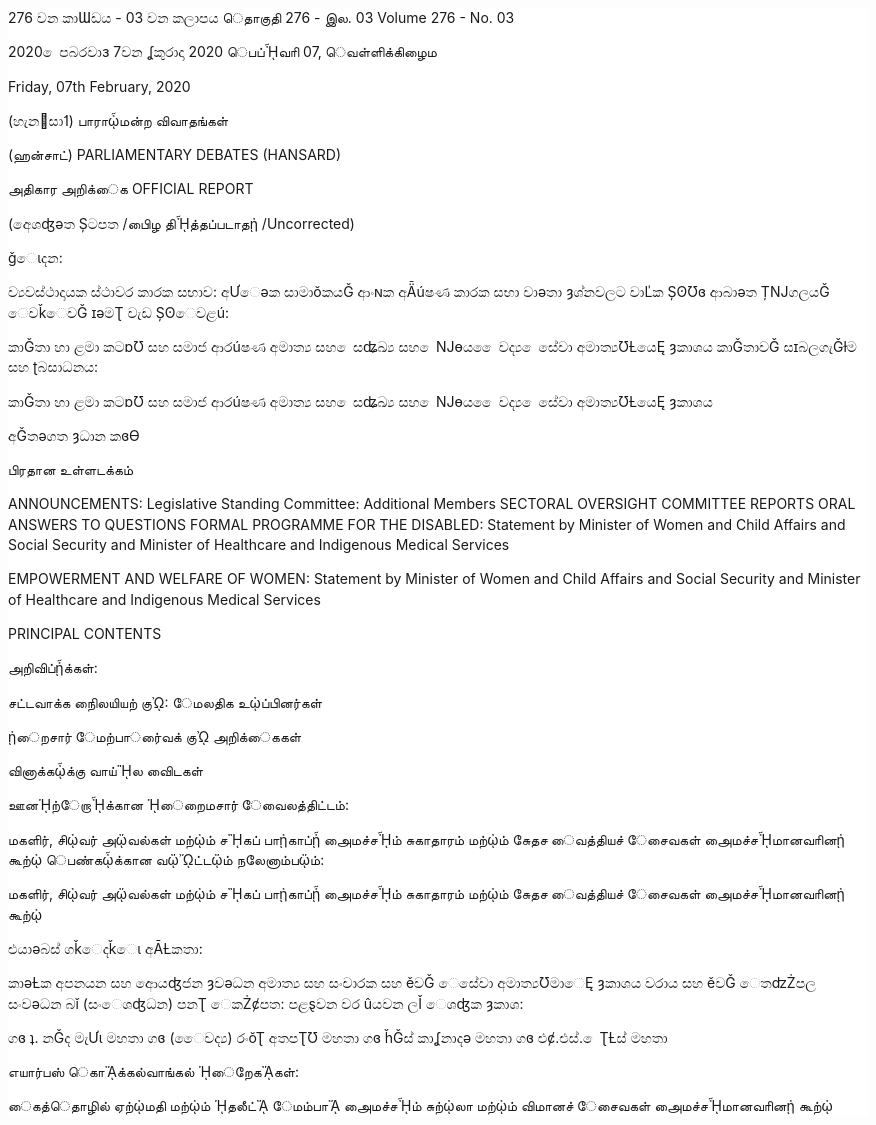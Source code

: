 276 වන කාƜඩය - 03 වන කලාපය ெதாகுதி 276 - இல. 03 Volume 276 - No. 03

2020 ෙපබරවාɜ 7වන ʆකුරාදා 2020 ெபப்ᾞவாி 07, ெவள்ளிக்கிழைம

Friday, 07th February, 2020

(හැනසා) பாராᾦமன்ற விவாதங்கள்

(ஹன்சாட்) PARLIAMENTARY DEBATES (HANSARD)

அதிகார அறிக்ைக OFFICIAL REPORT

(අෙශʤǝත Șටපත /பிைழ திᾞத்தப்படாதᾐ /Uncorrected)

ǧෙɩදන:

ව්‍යවස්ථාදායක ස්ථාවර කාරක සභාව: අƯෙəක සාමාŏකයǦ ආංɴක අǞúෂණ කාරක සභා වාəතා ȝශ්නවලට වාĽක ȘʘƱɞ ආබාǝත ȚǊගලයǦ ෙවǩෙවǦ ɪǝමƮ වැඩ Șʘෙවළú:

කාǦතා හා ළමා කටɒƱ සහ සමාජ ආරúෂණ අමාත්‍ය සහ ෙසʥඛ්‍ය සහ ෙǊɵය ෛවද්‍ය ෙසේවා අමාත්‍යƱȽයෙĘ ȝකාශය කාǦතාවǦ සɪබලගැǦɫම සහ ʈබසාධනය:

කාǦතා හා ළමා කටɒƱ සහ සමාජ ආරúෂණ අමාත්‍ය සහ ෙසʥඛ්‍ය සහ ෙǊɵය ෛවද්‍ය ෙසේවා අමාත්‍යƱȽයෙĘ ȝකාශය

අǦතəගත ȝධාන කɞƟ

பிரதான உள்ளடக்கம்

ANNOUNCEMENTS: Legislative Standing Committee: Additional Members SECTORAL OVERSIGHT COMMITTEE REPORTS ORAL ANSWERS TO QUESTIONS FORMAL PROGRAMME FOR THE DISABLED: Statement by Minister of Women and Child Affairs and Social Security and Minister of Healthcare and Indigenous Medical Services

EMPOWERMENT AND WELFARE OF WOMEN: Statement by Minister of Women and Child Affairs and Social Security and Minister of Healthcare and Indigenous Medical Services

PRINCIPAL CONTENTS

அறிவிப்ᾗக்கள்:

சட்டவாக்க நிைலயியற் குᾨ: ேமலதிக உᾠப்பினர்கள்

ᾐைறசார் ேமற்பார்ைவக் குᾨ அறிக்ைககள்

வினாக்கᾦக்கு வாய்ᾚல விைடகள்

ஊனᾙற்ேறாᾞக்கான ᾙைறைமசார் ேவைலத்திட்டம்:

மகளிர், சிᾠவர் அᾤவல்கள் மற்ᾠம் சᾚகப் பாᾐகாப்ᾗ அைமச்சᾞம் சுகாதாரம் மற்ᾠம் சுேதச ைவத்தியச் ேசைவகள் அைமச்சᾞமானவாினᾐ கூற்ᾠ ெபண்கᾦக்கான வᾤᾬட்டᾤம் நலேனாம்பᾤம்:

மகளிர், சிᾠவர் அᾤவல்கள் மற்ᾠம் சᾚகப் பாᾐகாப்ᾗ அைமச்சᾞம் சுகாதாரம் மற்ᾠம் சுேதச ைவத்தியச் ேசைவகள் அைமச்சᾞமானவாினᾐ கூற்ᾠ

එයාəබස් ගǩෙදǩෙɩ අĀȽකතා:

කාəȽක අපනයන සහ ආෙයʤජන ȝවəධන අමාත්‍ය සහ සංචාරක සහ ěවǦ ෙසේවා අමාත්‍යƱමාෙĘ ȝකාශය වරාය සහ ěවǦ ෙතʣŻපල සංවəධන බǐ (සංෙශʤධන) පනƮ ෙකŻȼපත: පළȿවන වර ûයවන ලǏ ෙශʤක ȝකාශ:

ගɞ ʇ. නǦද මැƯɩ මහතා ගɞ (ෛවද්‍ය) රංŏƮ අතපƮƱ මහතා ගɞ ȟǦස් කාʆනාදə මහතා ගɞ එȼ.එස්. ෙƮȽස් මහතා

எயார்பஸ் ெகாᾌக்கல்வாங்கல் ᾙைறேகᾌகள்:

ைகத்ெதாழில் ஏற்ᾠமதி மற்ᾠம் ᾙதலீட்ᾌ ேமம்பாᾌ அைமச்சᾞம் சுற்ᾠலா மற்ᾠம் விமானச் ேசைவகள் அைமச்சᾞமானவாினᾐ கூற்ᾠ
